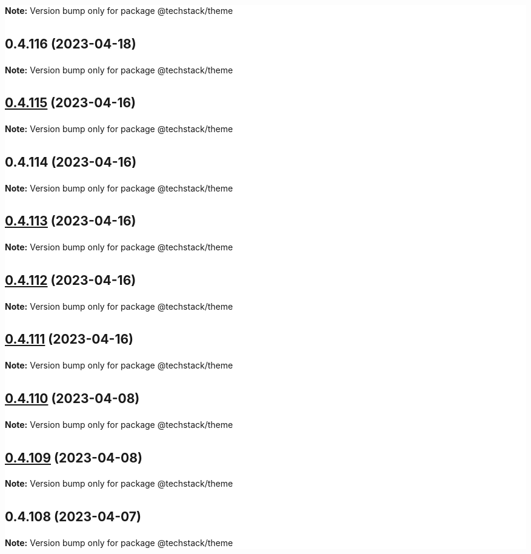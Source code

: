 **Note:** Version bump only for package @techstack/theme

## 0.4.116 (2023-04-18)

**Note:** Version bump only for package @techstack/theme

## [0.4.115](https://github.com/The-Code-Monkey/TechStack/compare/@techstack/theme@0.4.114...@techstack/theme@0.4.115) (2023-04-16)

**Note:** Version bump only for package @techstack/theme

## 0.4.114 (2023-04-16)

**Note:** Version bump only for package @techstack/theme

## [0.4.113](https://github.com/The-Code-Monkey/TechStack/compare/@techstack/theme@0.4.112...@techstack/theme@0.4.113) (2023-04-16)

**Note:** Version bump only for package @techstack/theme

## [0.4.112](https://github.com/The-Code-Monkey/TechStack/compare/@techstack/theme@0.4.111...@techstack/theme@0.4.112) (2023-04-16)

**Note:** Version bump only for package @techstack/theme

## [0.4.111](https://github.com/The-Code-Monkey/TechStack/compare/@techstack/theme@0.4.110...@techstack/theme@0.4.111) (2023-04-16)

**Note:** Version bump only for package @techstack/theme

## [0.4.110](https://github.com/The-Code-Monkey/TechStack/compare/@techstack/theme@0.4.109...@techstack/theme@0.4.110) (2023-04-08)

**Note:** Version bump only for package @techstack/theme

## [0.4.109](https://github.com/The-Code-Monkey/TechStack/compare/@techstack/theme@0.4.108...@techstack/theme@0.4.109) (2023-04-08)

**Note:** Version bump only for package @techstack/theme

## 0.4.108 (2023-04-07)

**Note:** Version bump only for package @techstack/theme
